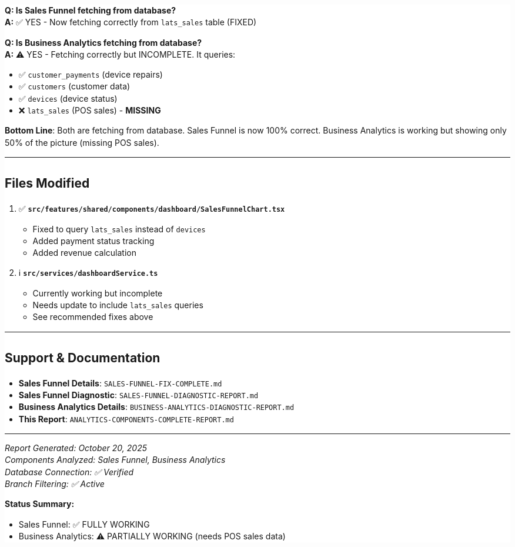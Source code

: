 **Q: Is Sales Funnel fetching from database?**  
**A:** ✅ YES - Now fetching correctly from `lats_sales` table (FIXED)

**Q: Is Business Analytics fetching from database?**  
**A:** ⚠️ YES - Fetching correctly but INCOMPLETE. It queries:
- ✅ `customer_payments` (device repairs)
- ✅ `customers` (customer data)
- ✅ `devices` (device status)
- ❌ `lats_sales` (POS sales) - **MISSING**

**Bottom Line**: Both are fetching from database. Sales Funnel is now 100% correct. Business Analytics is working but showing only 50% of the picture (missing POS sales).

---

## Files Modified

1. ✅ **`src/features/shared/components/dashboard/SalesFunnelChart.tsx`**
   - Fixed to query `lats_sales` instead of `devices`
   - Added payment status tracking
   - Added revenue calculation

2. ℹ️ **`src/services/dashboardService.ts`**
   - Currently working but incomplete
   - Needs update to include `lats_sales` queries
   - See recommended fixes above

---

## Support & Documentation

- **Sales Funnel Details**: `SALES-FUNNEL-FIX-COMPLETE.md`
- **Sales Funnel Diagnostic**: `SALES-FUNNEL-DIAGNOSTIC-REPORT.md`
- **Business Analytics Details**: `BUSINESS-ANALYTICS-DIAGNOSTIC-REPORT.md`
- **This Report**: `ANALYTICS-COMPONENTS-COMPLETE-REPORT.md`

---

*Report Generated: October 20, 2025*  
*Components Analyzed: Sales Funnel, Business Analytics*  
*Database Connection: ✅ Verified*  
*Branch Filtering: ✅ Active*

**Status Summary:**
- Sales Funnel: ✅ FULLY WORKING
- Business Analytics: ⚠️ PARTIALLY WORKING (needs POS sales data)

